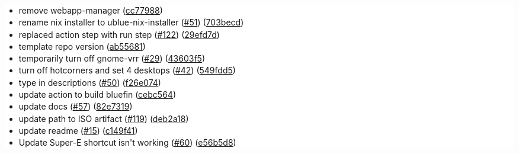 * remove webapp-manager ([cc77988](https://github.com/ublue-os/bluefin/commit/cc7798881d3bed420337fe75728f0268e2f97e4e))
* rename nix installer to ublue-nix-installer ([#51](https://github.com/ublue-os/bluefin/issues/51)) ([703becd](https://github.com/ublue-os/bluefin/commit/703becd701f3b9400fceba64a7b1bb16e6f7171c))
* replaced action step with run step ([#122](https://github.com/ublue-os/bluefin/issues/122)) ([29efd7d](https://github.com/ublue-os/bluefin/commit/29efd7d67401451cb11dc7205368af8e92d92e7f))
* template repo version ([ab55681](https://github.com/ublue-os/bluefin/commit/ab55681cf9a0236265cf2ba8b89be59f6bbe2dfc))
* temporarily turn off gnome-vrr ([#29](https://github.com/ublue-os/bluefin/issues/29)) ([43603f5](https://github.com/ublue-os/bluefin/commit/43603f52c4b6463d333f872de0660ec04a58d0b3))
* turn off hotcorners and set 4 desktops ([#42](https://github.com/ublue-os/bluefin/issues/42)) ([549fdd5](https://github.com/ublue-os/bluefin/commit/549fdd50bfa4030cecf858441074b5b5668197a3))
* type in descriptions ([#50](https://github.com/ublue-os/bluefin/issues/50)) ([f26e074](https://github.com/ublue-os/bluefin/commit/f26e0742add1dcdf8d4f2a492333aba180e075a6))
* update action to build bluefin ([cebc564](https://github.com/ublue-os/bluefin/commit/cebc564651398d13b725dd191133cc6ca61e3347))
* update docs ([#57](https://github.com/ublue-os/bluefin/issues/57)) ([82e7319](https://github.com/ublue-os/bluefin/commit/82e7319907179256aa1d2606773679f02d9cea3e))
* update path to ISO artifact ([#119](https://github.com/ublue-os/bluefin/issues/119)) ([deb2a18](https://github.com/ublue-os/bluefin/commit/deb2a18fa56c5e0e41bd571436b109dcfed43b10))
* update readme ([#15](https://github.com/ublue-os/bluefin/issues/15)) ([c149f41](https://github.com/ublue-os/bluefin/commit/c149f416bdc67c380b1c008fc27bed1d85424159))
* Update Super-E shortcut isn't working ([#60](https://github.com/ublue-os/bluefin/issues/60)) ([e56b5d8](https://github.com/ublue-os/bluefin/commit/e56b5d82cbfc68e359161b4155c7b6326b998312))
